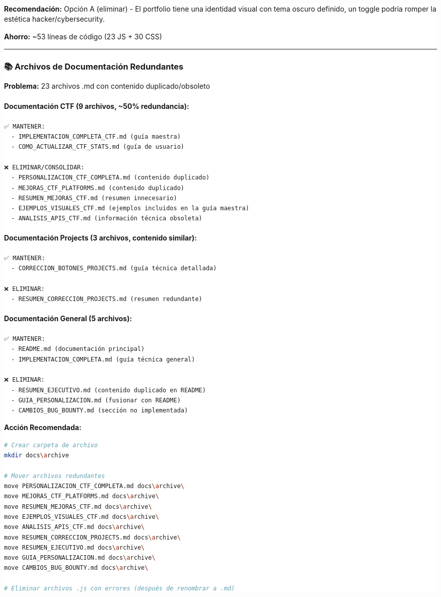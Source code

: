 **Recomendación:** Opción A (eliminar) - El portfolio tiene una identidad visual con tema oscuro definido, un toggle podría romper la estética hacker/cybersecurity.

**Ahorro:** ~53 líneas de código (23 JS + 30 CSS)

---

### 📚 Archivos de Documentación Redundantes

**Problema:** 23 archivos .md con contenido duplicado/obsoleto

#### Documentación CTF (9 archivos, ~50% redundancia):

```
✅ MANTENER:
  - IMPLEMENTACION_COMPLETA_CTF.md (guía maestra)
  - COMO_ACTUALIZAR_CTF_STATS.md (guía de usuario)

❌ ELIMINAR/CONSOLIDAR:
  - PERSONALIZACION_CTF_COMPLETA.md (contenido duplicado)
  - MEJORAS_CTF_PLATFORMS.md (contenido duplicado)
  - RESUMEN_MEJORAS_CTF.md (resumen innecesario)
  - EJEMPLOS_VISUALES_CTF.md (ejemplos incluidos en la guía maestra)
  - ANALISIS_APIS_CTF.md (información técnica obsoleta)
```

#### Documentación Projects (3 archivos, contenido similar):

```
✅ MANTENER:
  - CORRECCION_BOTONES_PROJECTS.md (guía técnica detallada)

❌ ELIMINAR:
  - RESUMEN_CORRECCION_PROJECTS.md (resumen redundante)
```

#### Documentación General (5 archivos):

```
✅ MANTENER:
  - README.md (documentación principal)
  - IMPLEMENTACION_COMPLETA.md (guía técnica general)

❌ ELIMINAR:
  - RESUMEN_EJECUTIVO.md (contenido duplicado en README)
  - GUIA_PERSONALIZACION.md (fusionar con README)
  - CAMBIOS_BUG_BOUNTY.md (sección no implementada)
```

**Acción Recomendada:**

```bash
# Crear carpeta de archivo
mkdir docs\archive

# Mover archivos redundantes
move PERSONALIZACION_CTF_COMPLETA.md docs\archive\
move MEJORAS_CTF_PLATFORMS.md docs\archive\
move RESUMEN_MEJORAS_CTF.md docs\archive\
move EJEMPLOS_VISUALES_CTF.md docs\archive\
move ANALISIS_APIS_CTF.md docs\archive\
move RESUMEN_CORRECCION_PROJECTS.md docs\archive\
move RESUMEN_EJECUTIVO.md docs\archive\
move GUIA_PERSONALIZACION.md docs\archive\
move CAMBIOS_BUG_BOUNTY.md docs\archive\

# Eliminar archivos .js con errores (después de renombrar a .md)
```